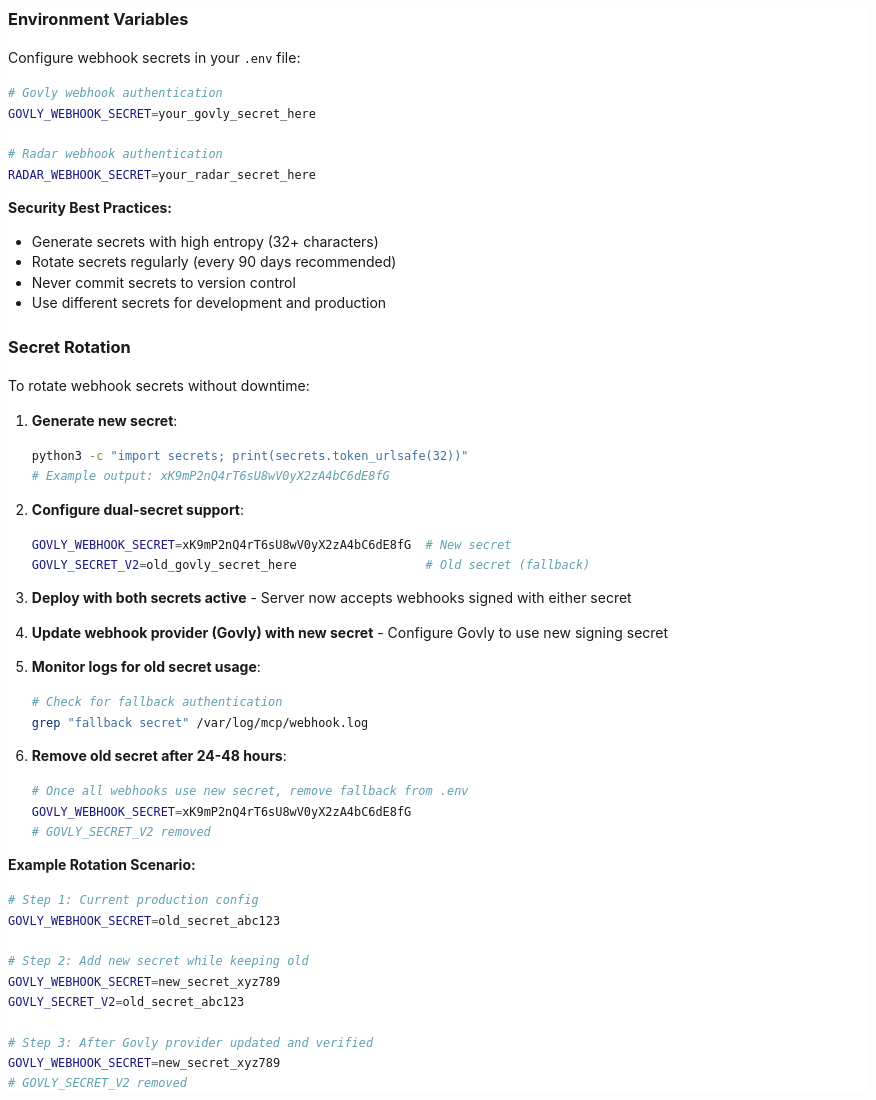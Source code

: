 ### Environment Variables

Configure webhook secrets in your `.env` file:

```bash
# Govly webhook authentication
GOVLY_WEBHOOK_SECRET=your_govly_secret_here

# Radar webhook authentication
RADAR_WEBHOOK_SECRET=your_radar_secret_here
```

**Security Best Practices:**
- Generate secrets with high entropy (32+ characters)
- Rotate secrets regularly (every 90 days recommended)
- Never commit secrets to version control
- Use different secrets for development and production

### Secret Rotation

To rotate webhook secrets without downtime:

1. **Generate new secret**:
   ```bash
   python3 -c "import secrets; print(secrets.token_urlsafe(32))"
   # Example output: xK9mP2nQ4rT6sU8wV0yX2zA4bC6dE8fG
   ```

2. **Configure dual-secret support**:
   ```bash
   GOVLY_WEBHOOK_SECRET=xK9mP2nQ4rT6sU8wV0yX2zA4bC6dE8fG  # New secret
   GOVLY_SECRET_V2=old_govly_secret_here                  # Old secret (fallback)
   ```

3. **Deploy with both secrets active** - Server now accepts webhooks signed with either secret

4. **Update webhook provider (Govly) with new secret** - Configure Govly to use new signing secret

5. **Monitor logs for old secret usage**:
   ```bash
   # Check for fallback authentication
   grep "fallback secret" /var/log/mcp/webhook.log
   ```

6. **Remove old secret after 24-48 hours**:
   ```bash
   # Once all webhooks use new secret, remove fallback from .env
   GOVLY_WEBHOOK_SECRET=xK9mP2nQ4rT6sU8wV0yX2zA4bC6dE8fG
   # GOVLY_SECRET_V2 removed
   ```

**Example Rotation Scenario:**
```bash
# Step 1: Current production config
GOVLY_WEBHOOK_SECRET=old_secret_abc123

# Step 2: Add new secret while keeping old
GOVLY_WEBHOOK_SECRET=new_secret_xyz789
GOVLY_SECRET_V2=old_secret_abc123

# Step 3: After Govly provider updated and verified
GOVLY_WEBHOOK_SECRET=new_secret_xyz789
# GOVLY_SECRET_V2 removed
```
